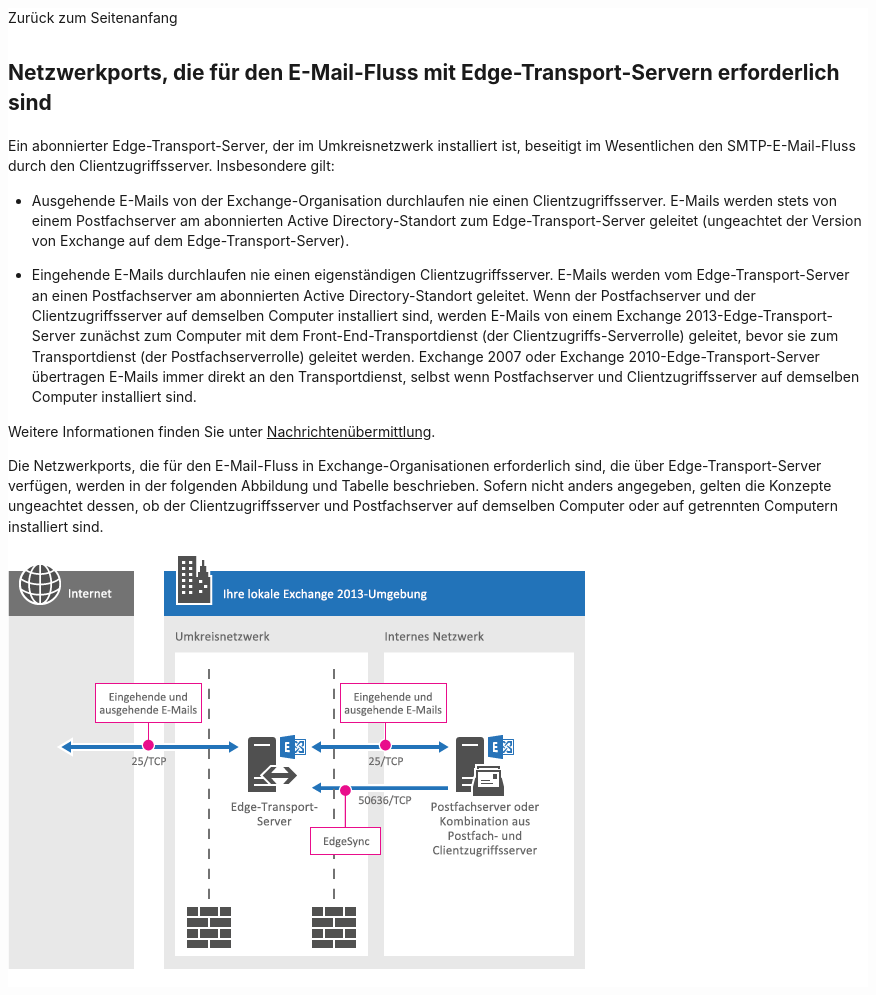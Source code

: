 
Zurück zum Seitenanfang

## Netzwerkports, die für den E-Mail-Fluss mit Edge-Transport-Servern erforderlich sind

Ein abonnierter Edge-Transport-Server, der im Umkreisnetzwerk installiert ist, beseitigt im Wesentlichen den SMTP-E-Mail-Fluss durch den Clientzugriffsserver. Insbesondere gilt:

  - Ausgehende E-Mails von der Exchange-Organisation durchlaufen nie einen Clientzugriffsserver. E-Mails werden stets von einem Postfachserver am abonnierten Active Directory-Standort zum Edge-Transport-Server geleitet (ungeachtet der Version von Exchange auf dem Edge-Transport-Server).

  - Eingehende E-Mails durchlaufen nie einen eigenständigen Clientzugriffsserver. E-Mails werden vom Edge-Transport-Server an einen Postfachserver am abonnierten Active Directory-Standort geleitet. Wenn der Postfachserver und der Clientzugriffsserver auf demselben Computer installiert sind, werden E-Mails von einem Exchange 2013-Edge-Transport-Server zunächst zum Computer mit dem Front-End-Transportdienst (der Clientzugriffs-Serverrolle) geleitet, bevor sie zum Transportdienst (der Postfachserverrolle) geleitet werden. Exchange 2007 oder Exchange 2010-Edge-Transport-Server übertragen E-Mails immer direkt an den Transportdienst, selbst wenn Postfachserver und Clientzugriffsserver auf demselben Computer installiert sind.

Weitere Informationen finden Sie unter [Nachrichtenübermittlung](mail-flow-exchange-2013-help.md).

Die Netzwerkports, die für den E-Mail-Fluss in Exchange-Organisationen erforderlich sind, die über Edge-Transport-Server verfügen, werden in der folgenden Abbildung und Tabelle beschrieben. Sofern nicht anders angegeben, gelten die Konzepte ungeachtet dessen, ob der Clientzugriffsserver und Postfachserver auf demselben Computer oder auf getrennten Computern installiert sind.

![Netzwerkports, die für den E-Mail-Fluss mit Edge-Transport-Servern erforderlich sind](images/Bb331973.110c79b3-dbd9-4cb5-bba1-02048363ee1c(EXCHG.150).png "Netzwerkports, die für den E-Mail-Fluss mit Edge-Transport-Servern erforderlich sind")

